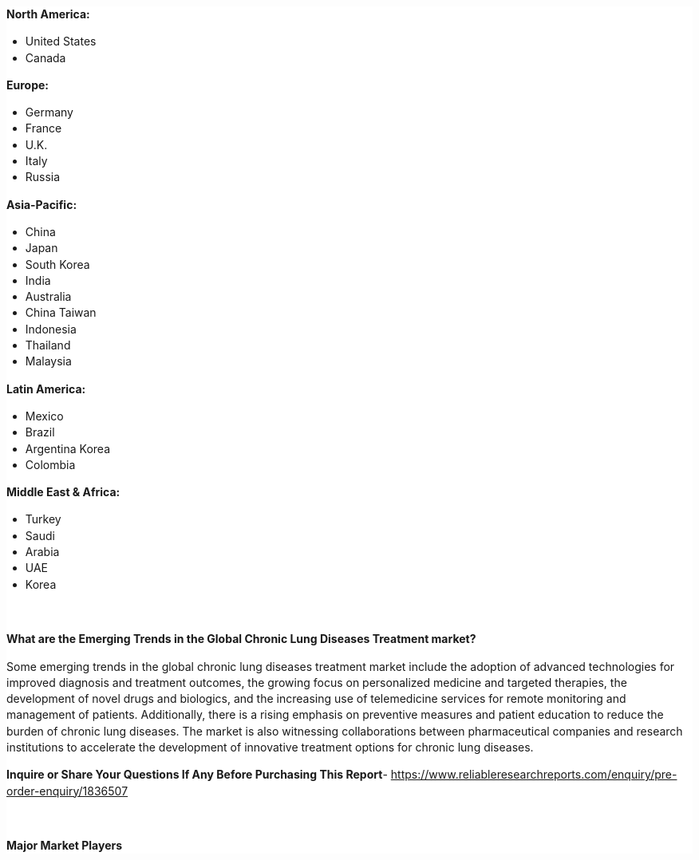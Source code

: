 <p>
    <p> <strong> North America: </strong>
        <ul>
            <li>United States</li>
            <li>Canada</li>
        </ul>
        </p> 
    <p> <strong> Europe: </strong>
        <ul>
            <li>Germany</li>
            <li>France</li>
            <li>U.K.</li>
            <li>Italy</li>
            <li>Russia</li>
        </ul>
        </p> 
    <p> <strong> Asia-Pacific: </strong>
        <ul>
            <li>China</li>
            <li>Japan</li>
            <li>South Korea</li>
            <li>India</li>
            <li>Australia</li>
            <li>China Taiwan</li>
            <li>Indonesia</li>
            <li>Thailand</li>
            <li>Malaysia</li>
        </ul>
        </p> 
    <p> <strong> Latin America: </strong>
        <ul>
            <li>Mexico</li>
            <li>Brazil</li>
            <li>Argentina Korea</li>
            <li>Colombia</li>
        </ul>
        </p> 
    <p> <strong> Middle East & Africa: </strong>
        <ul>
            <li>Turkey</li>
            <li>Saudi</li>
            <li>Arabia</li>
            <li>UAE</li>
            <li>Korea</li>
        </ul>
    </p>
    </p>
<p>&nbsp;</p>
<p><strong>What are the Emerging Trends in the Global Chronic Lung Diseases Treatment market?</strong></p>
<p><p>Some emerging trends in the global chronic lung diseases treatment market include the adoption of advanced technologies for improved diagnosis and treatment outcomes, the growing focus on personalized medicine and targeted therapies, the development of novel drugs and biologics, and the increasing use of telemedicine services for remote monitoring and management of patients. Additionally, there is a rising emphasis on preventive measures and patient education to reduce the burden of chronic lung diseases. The market is also witnessing collaborations between pharmaceutical companies and research institutions to accelerate the development of innovative treatment options for chronic lung diseases.</p></p>
<p><strong>Inquire or Share Your Questions If Any Before Purchasing This Report</strong>- <a href="https://www.reliableresearchreports.com/enquiry/pre-order-enquiry/1836507">https://www.reliableresearchreports.com/enquiry/pre-order-enquiry/1836507</a></p>
<p>&nbsp;</p>
<p><strong>Major Market Players</strong></p>